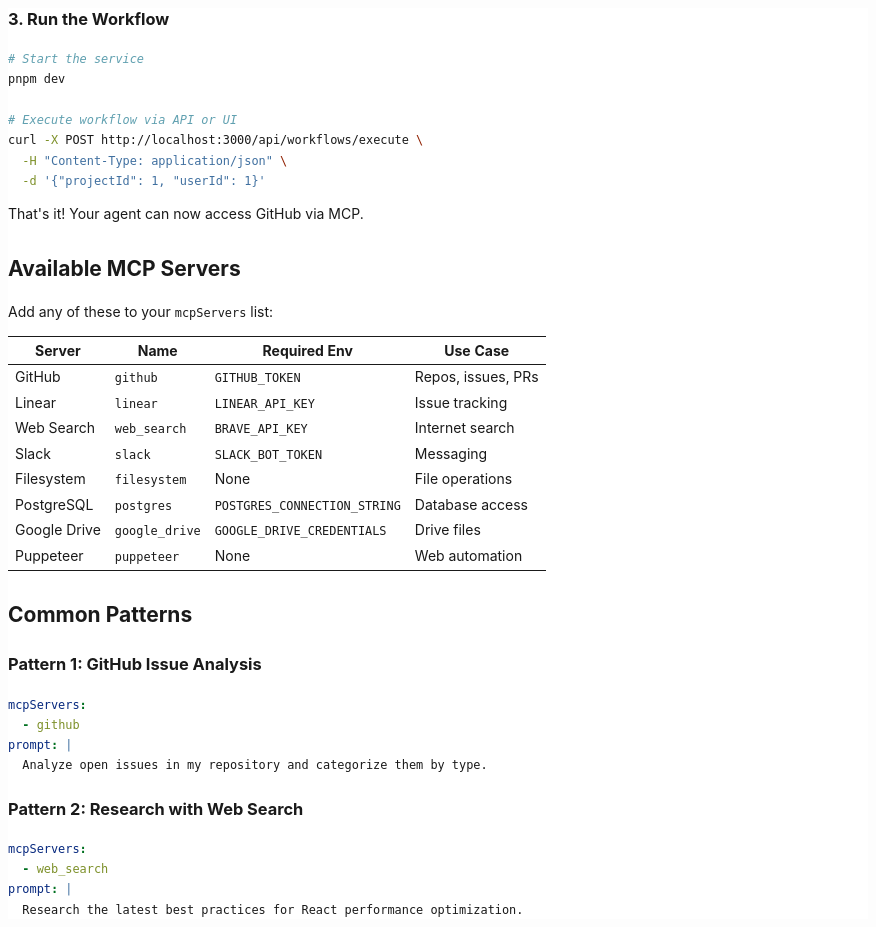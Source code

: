 ### 3. Run the Workflow

```bash
# Start the service
pnpm dev

# Execute workflow via API or UI
curl -X POST http://localhost:3000/api/workflows/execute \
  -H "Content-Type: application/json" \
  -d '{"projectId": 1, "userId": 1}'
```

That's it! Your agent can now access GitHub via MCP.

## Available MCP Servers

Add any of these to your `mcpServers` list:

| Server | Name | Required Env | Use Case |
|--------|------|--------------|----------|
| GitHub | `github` | `GITHUB_TOKEN` | Repos, issues, PRs |
| Linear | `linear` | `LINEAR_API_KEY` | Issue tracking |
| Web Search | `web_search` | `BRAVE_API_KEY` | Internet search |
| Slack | `slack` | `SLACK_BOT_TOKEN` | Messaging |
| Filesystem | `filesystem` | None | File operations |
| PostgreSQL | `postgres` | `POSTGRES_CONNECTION_STRING` | Database access |
| Google Drive | `google_drive` | `GOOGLE_DRIVE_CREDENTIALS` | Drive files |
| Puppeteer | `puppeteer` | None | Web automation |

## Common Patterns

### Pattern 1: GitHub Issue Analysis

```yaml
mcpServers:
  - github
prompt: |
  Analyze open issues in my repository and categorize them by type.
```

### Pattern 2: Research with Web Search

```yaml
mcpServers:
  - web_search
prompt: |
  Research the latest best practices for React performance optimization.
```
